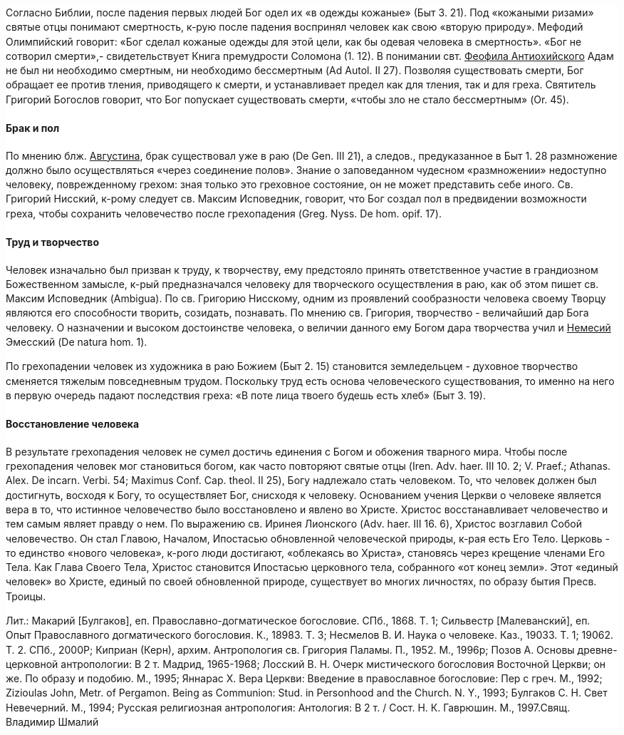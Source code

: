 Согласно Библии, после падения первых людей Бог одел их «в одежды кожаные» (Быт 3. 21). Под «кожаными ризами» святые отцы понимают смертность, к-рую после падения воспринял человек как свою «вторую природу». Мефодий Олимпийский говорит: «Бог сделал кожаные одежды для этой цели, как бы одевая человека в смертность». «Бог не сотворил смерти»,- свидетельствует Книга премудрости Соломона (1. 12). В понимании свт. [Феофила Антиохийского](<https://pravenc.ru/text/Феофила Антиохийского.html>) Адам не был ни необходимо смертным, ни необходимо бессмертным (Ad Autol. II 27). Позволяя существовать смерти, Бог обращает ее против тления, приводящего к смерти, и устанавливает предел как для тления, так и для греха. Святитель Григорий Богослов говорит, что Бог попускает существовать смерти, «чтобы зло не стало бессмертным» (Or. 45).

#### Брак и пол

По мнению блж. [Августина](https://pravenc.ru/text/АВГУСТИН.html), брак существовал уже в раю (De Gen. III 21), а следов., предуказанное в Быт 1. 28 размножение должно было осуществляться «через соединение полов». Знание о заповеданном чудесном «размножении» недоступно человеку, поврежденному грехом: зная только это греховное состояние, он не может представить себе иного. Св. Григорий Нисский, к-рому следует св. Максим Исповедник, говорит, что Бог создал пол в предвидении возможности греха, чтобы сохранить человечество после грехопадения (Greg. Nyss. De hom. opif. 17).

#### Труд и творчество

Человек изначально был призван к труду, к творчеству, ему предстояло принять ответственное участие в грандиозном Божественном замысле, к-рый предназначался человеку для творческого осуществления в раю, как об этом пишет св. Максим Исповедник (Ambigua). По св. Григорию Нисскому, одним из проявлений сообразности человека своему Творцу являются его способности творить, созидать, познавать. По мнению св. Григория, творчество - величайший дар Бога человеку. О назначении и высоком достоинстве человека, о величии данного ему Богом дара творчества учил и [Немесий](https://pravenc.ru/text/Немесий.html) Эмесский (De natura hom. 1).

По грехопадении человек из художника в раю Божием (Быт 2. 15) становится земледельцем - духовное творчество сменяется тяжелым повседневным трудом. Поскольку труд есть основа человеческого существования, то именно на него в первую очередь падают последствия греха: «В поте лица твоего будешь есть хлеб» (Быт 3. 19).

#### Восстановление человека

В результате грехопадения человек не сумел достичь единения с Богом и обожения тварного мира. Чтобы после грехопадения человек мог становиться богом, как часто повторяют святые отцы (Iren. Adv. haer. III 10. 2; V. Praef.; Athanas. Alex. De incarn. Verbi. 54; Maximus Conf. Cap. theol. II 25), Богу надлежало стать человеком. То, что человек должен был достигнуть, восходя к Богу, то осуществляет Бог, снисходя к человеку. Основанием учения Церкви о человеке является вера в то, что истинное человечество было восстановлено и явлено во Христе. Христос восстанавливает человечество и тем самым являет правду о нем. По выражению св. Иринея Лионского (Adv. haer. III 16. 6), Христос возглавил Собой человечество. Он стал Главою, Началом, Ипостасью обновленной человеческой природы, к-рая есть Его Тело. Церковь - то единство «нового человека», к-рого люди достигают, «облекаясь во Христа», становясь через крещение членами Его Тела. Как Глава Своего Тела, Христос становится Ипостасью церковного тела, собранного «от конец земли». Этот «единый человек» во Христе, единый по своей обновленной природе, существует во многих личностях, по образу бытия Пресв. Троицы.

Лит.: Макарий [Булгаков], еп. Православно-догматическое богословие. СПб., 1868. Т. 1; Сильвестр [Малеванский], еп. Опыт Православного догматического богословия. К., 18983. Т. 3; Несмелов В. И. Наука о человеке. Каз., 19033. Т. 1; 19062. Т. 2. СПб., 2000Р; Киприан (Керн), архим. Антропология св. Григория Паламы. П., 1952. М., 1996р; Позов А. Основы древне-церковной антропологии: В 2 т. Мадрид, 1965-1968; Лосский В. Н. Очерк мистического богословия Восточной Церкви; он же. По образу и подобию. М., 1995; Яннарас Х. Вера Церкви: Введение в православное богословие: Пер с греч. М., 1992; Zizioulas John, Metr. of Pergamon. Being as Communion: Stud. in Personhood and the Church. N. Y., 1993; Булгаков С. Н. Свет Невечерний. М., 1994; Русская религиозная антропология: Антология: В 2 т. / Сост. Н. К. Гаврюшин. М., 1997.Свящ. Владимир Шмалий

